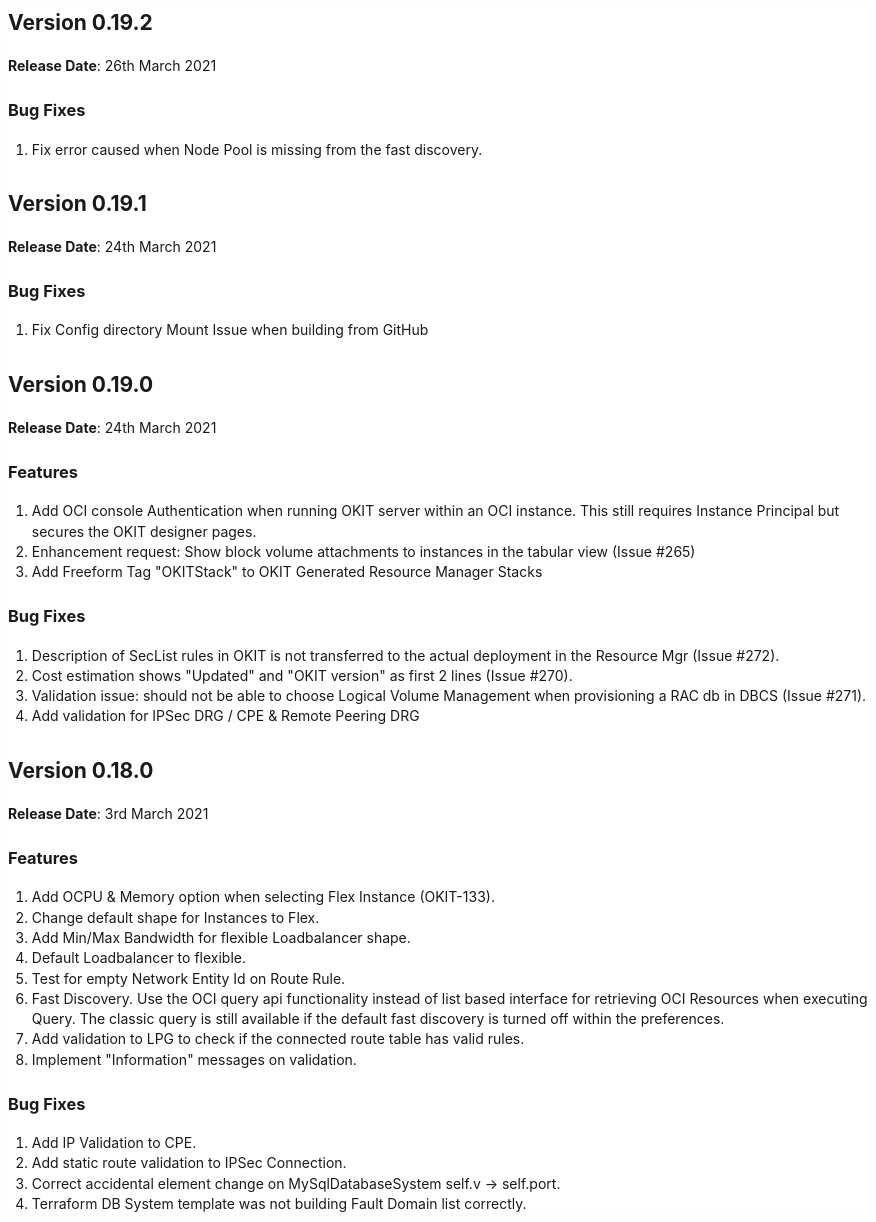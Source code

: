 
## Version 0.19.2
**Release Date**: 26th March 2021
### Bug Fixes
1. Fix error caused when Node Pool is missing from the fast discovery.


## Version 0.19.1
**Release Date**: 24th March 2021
### Bug Fixes
1. Fix Config directory Mount Issue when building from GitHub

## Version 0.19.0
**Release Date**: 24th March 2021
### Features
1. Add OCI console Authentication when running OKIT server within an OCI instance. This still requires Instance Principal but secures the OKIT designer pages.
2. Enhancement request: Show block volume attachments to instances in the tabular view (Issue #265)
3. Add Freeform Tag "OKITStack" to OKIT Generated Resource Manager Stacks

### Bug Fixes
1. Description of SecList rules in OKIT is not transferred to the actual deployment in the Resource Mgr (Issue #272).
2. Cost estimation shows "Updated" and "OKIT version" as first 2 lines (Issue #270).
3. Validation issue: should not be able to choose Logical Volume Management when provisioning a RAC db in DBCS (Issue #271).
4. Add validation for IPSec DRG / CPE & Remote Peering DRG


## Version 0.18.0
**Release Date**: 3rd March 2021
### Features
1. Add OCPU & Memory option when selecting Flex Instance (OKIT-133).
2. Change default shape for Instances to Flex.
3. Add Min/Max Bandwidth for flexible Loadbalancer shape.
4. Default Loadbalancer to flexible.
5. Test for empty Network Entity Id on Route Rule.
6. Fast Discovery. Use the OCI query api functionality instead of list based interface for retrieving OCI Resources when executing Query. The classic query is still available if the default fast discovery is turned off within the preferences.
7. Add validation to LPG to check if the connected route table has valid rules.
8. Implement "Information" messages on validation.

### Bug Fixes
1. Add IP Validation to CPE.
2. Add static route validation to IPSec Connection.
3. Correct accidental element change on MySqlDatabaseSystem self.v -> self.port.
4. Terraform DB System template was not building Fault Domain list correctly.
